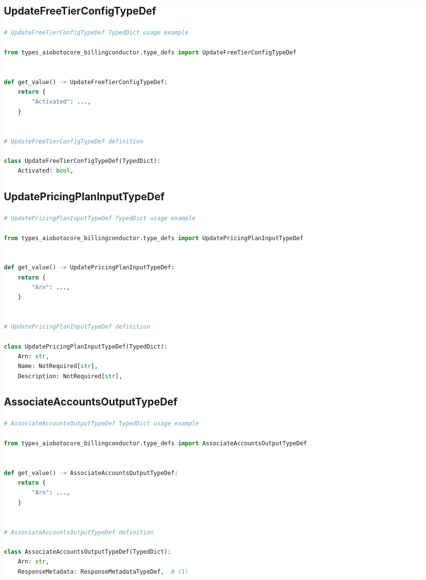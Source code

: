 ## UpdateFreeTierConfigTypeDef

```python
# UpdateFreeTierConfigTypeDef TypedDict usage example

from types_aiobotocore_billingconductor.type_defs import UpdateFreeTierConfigTypeDef


def get_value() -> UpdateFreeTierConfigTypeDef:
    return {
        "Activated": ...,
    }


# UpdateFreeTierConfigTypeDef definition

class UpdateFreeTierConfigTypeDef(TypedDict):
    Activated: bool,
```

## UpdatePricingPlanInputTypeDef

```python
# UpdatePricingPlanInputTypeDef TypedDict usage example

from types_aiobotocore_billingconductor.type_defs import UpdatePricingPlanInputTypeDef


def get_value() -> UpdatePricingPlanInputTypeDef:
    return {
        "Arn": ...,
    }


# UpdatePricingPlanInputTypeDef definition

class UpdatePricingPlanInputTypeDef(TypedDict):
    Arn: str,
    Name: NotRequired[str],
    Description: NotRequired[str],
```

## AssociateAccountsOutputTypeDef

```python
# AssociateAccountsOutputTypeDef TypedDict usage example

from types_aiobotocore_billingconductor.type_defs import AssociateAccountsOutputTypeDef


def get_value() -> AssociateAccountsOutputTypeDef:
    return {
        "Arn": ...,
    }


# AssociateAccountsOutputTypeDef definition

class AssociateAccountsOutputTypeDef(TypedDict):
    Arn: str,
    ResponseMetadata: ResponseMetadataTypeDef,  # (1)
```
